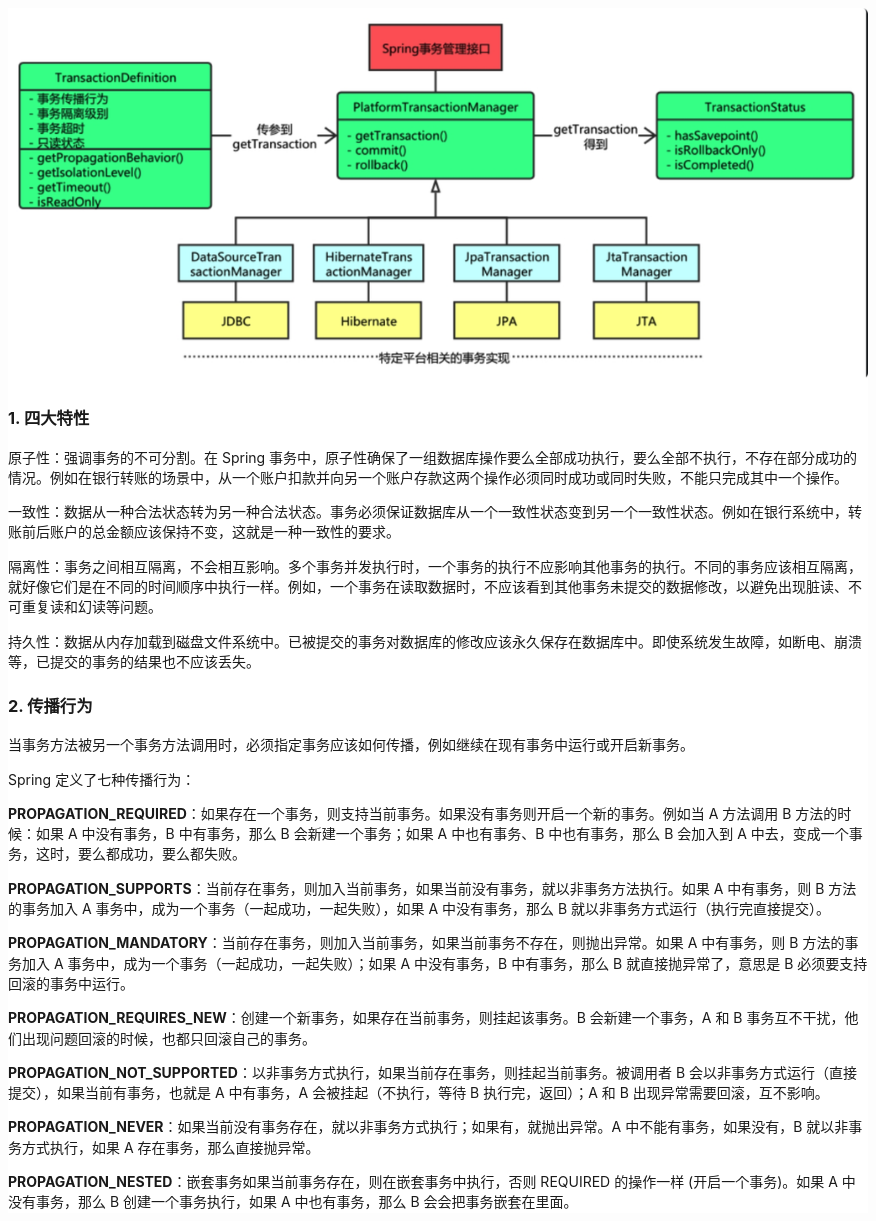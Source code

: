 ![](99_att/transaction1.png)

### **1. 四大特性**

原子性：强调事务的不可分割。在 Spring 事务中，原子性确保了一组数据库操作要么全部成功执行，要么全部不执行，不存在部分成功的情况。例如在银行转账的场景中，从一个账户扣款并向另一个账户存款这两个操作必须同时成功或同时失败，不能只完成其中一个操作。

一致性：数据从一种合法状态转为另一种合法状态。事务必须保证数据库从一个一致性状态变到另一个一致性状态。例如在银行系统中，转账前后账户的总金额应该保持不变，这就是一种一致性的要求。

隔离性：事务之间相互隔离，不会相互影响。多个事务并发执行时，一个事务的执行不应影响其他事务的执行。不同的事务应该相互隔离，就好像它们是在不同的时间顺序中执行一样。例如，一个事务在读取数据时，不应该看到其他事务未提交的数据修改，以避免出现脏读、不可重复读和幻读等问题。

持久性：数据从内存加载到磁盘文件系统中。已被提交的事务对数据库的修改应该永久保存在数据库中。即使系统发生故障，如断电、崩溃等，已提交的事务的结果也不应该丢失。

### **2. 传播行为**

当事务方法被另一个事务方法调用时，必须指定事务应该如何传播，例如继续在现有事务中运行或开启新事务。

Spring 定义了七种传播行为：

**PROPAGATION_REQUIRED**：如果存在一个事务，则支持当前事务。如果没有事务则开启一个新的事务。例如当 A 方法调用 B 方法的时候：如果 A 中没有事务，B 中有事务，那么 B 会新建一个事务；如果 A 中也有事务、B 中也有事务，那么 B 会加入到 A 中去，变成一个事务，这时，要么都成功，要么都失败。

**PROPAGATION_SUPPORTS**：当前存在事务，则加入当前事务，如果当前没有事务，就以非事务方法执行。如果 A 中有事务，则 B 方法的事务加入 A 事务中，成为一个事务（一起成功，一起失败），如果 A 中没有事务，那么 B 就以非事务方式运行（执行完直接提交）。

**PROPAGATION_MANDATORY**：当前存在事务，则加入当前事务，如果当前事务不存在，则抛出异常。如果 A 中有事务，则 B 方法的事务加入 A 事务中，成为一个事务（一起成功，一起失败）；如果 A 中没有事务，B 中有事务，那么 B 就直接抛异常了，意思是 B 必须要支持回滚的事务中运行。

**PROPAGATION_REQUIRES_NEW**：创建一个新事务，如果存在当前事务，则挂起该事务。B 会新建一个事务，A 和 B 事务互不干扰，他们出现问题回滚的时候，也都只回滚自己的事务。

**PROPAGATION_NOT_SUPPORTED**：以非事务方式执行，如果当前存在事务，则挂起当前事务。被调用者 B 会以非事务方式运行（直接提交），如果当前有事务，也就是 A 中有事务，A 会被挂起（不执行，等待 B 执行完，返回）；A 和 B 出现异常需要回滚，互不影响。

**PROPAGATION_NEVER**：如果当前没有事务存在，就以非事务方式执行；如果有，就抛出异常。A 中不能有事务，如果没有，B 就以非事务方式执行，如果 A 存在事务，那么直接抛异常。

**PROPAGATION_NESTED**：嵌套事务如果当前事务存在，则在嵌套事务中执行，否则 REQUIRED 的操作一样 (开启一个事务)。如果 A 中没有事务，那么 B 创建一个事务执行，如果 A 中也有事务，那么 B 会会把事务嵌套在里面。
